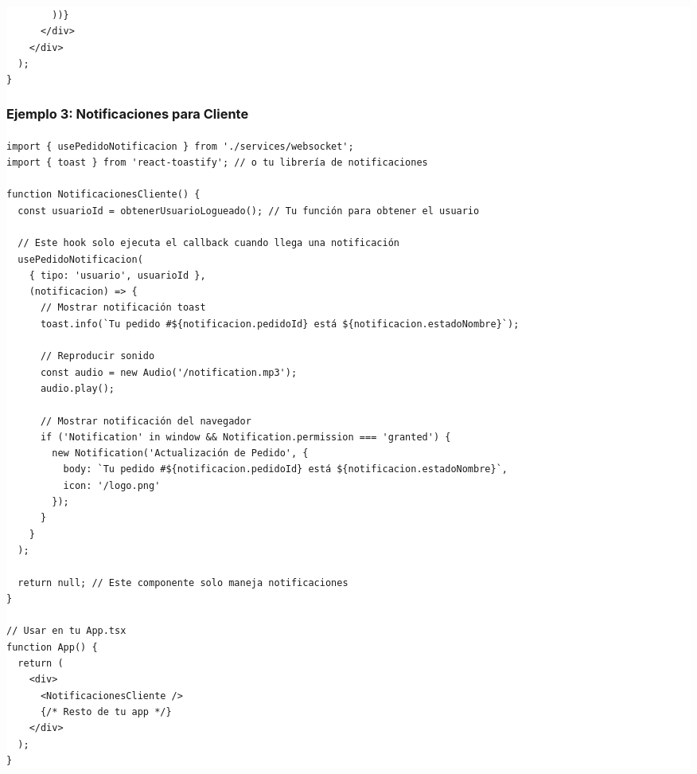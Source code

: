 ```tsx
        ))}
      </div>
    </div>
  );
}
```

### Ejemplo 3: Notificaciones para Cliente

```tsx
import { usePedidoNotificacion } from './services/websocket';
import { toast } from 'react-toastify'; // o tu librería de notificaciones

function NotificacionesCliente() {
  const usuarioId = obtenerUsuarioLogueado(); // Tu función para obtener el usuario

  // Este hook solo ejecuta el callback cuando llega una notificación
  usePedidoNotificacion(
    { tipo: 'usuario', usuarioId },
    (notificacion) => {
      // Mostrar notificación toast
      toast.info(`Tu pedido #${notificacion.pedidoId} está ${notificacion.estadoNombre}`);
      
      // Reproducir sonido
      const audio = new Audio('/notification.mp3');
      audio.play();
      
      // Mostrar notificación del navegador
      if ('Notification' in window && Notification.permission === 'granted') {
        new Notification('Actualización de Pedido', {
          body: `Tu pedido #${notificacion.pedidoId} está ${notificacion.estadoNombre}`,
          icon: '/logo.png'
        });
      }
    }
  );

  return null; // Este componente solo maneja notificaciones
}

// Usar en tu App.tsx
function App() {
  return (
    <div>
      <NotificacionesCliente />
      {/* Resto de tu app */}
    </div>
  );
}
```
